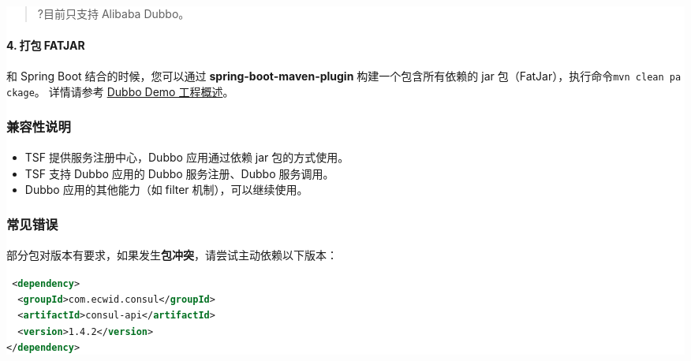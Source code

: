 >?目前只支持 Alibaba Dubbo。 

#### 4. 打包 FATJAR

和 Spring Boot 结合的时候，您可以通过 **spring-boot-maven-plugin** 构建一个包含所有依赖的 jar 包（FatJar），执行命令`mvn clean package`。
详情请参考 [Dubbo Demo 工程概述](https://cloud.tencent.com/document/product/649/35577)。

### 兼容性说明

- TSF 提供服务注册中心，Dubbo 应用通过依赖 jar 包的方式使用。
- TSF 支持 Dubbo 应用的 Dubbo 服务注册、Dubbo 服务调用。
- Dubbo 应用的其他能力（如 filter 机制），可以继续使用。

### 常见错误

部分包对版本有要求，如果发生**包冲突**，请尝试主动依赖以下版本：

```xml
 <dependency>
  <groupId>com.ecwid.consul</groupId>
  <artifactId>consul-api</artifactId>
  <version>1.4.2</version>
</dependency>
```
